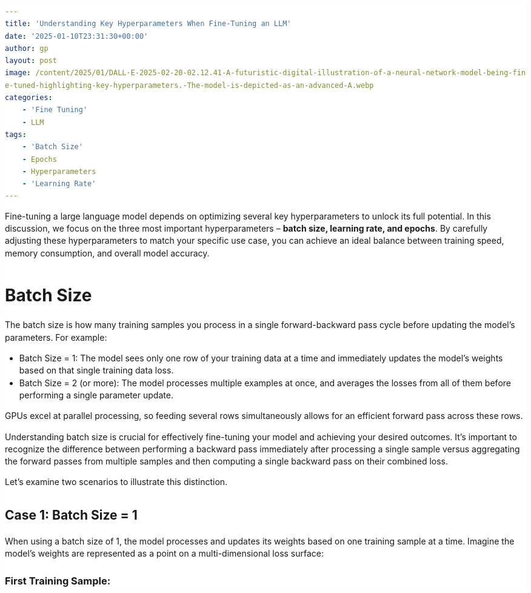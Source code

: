 ```yaml
---
title: 'Understanding Key Hyperparameters When Fine-Tuning an LLM'
date: '2025-01-10T23:31:30+00:00'
author: gp
layout: post
image: /content/2025/01/DALL·E-2025-02-20-02.12.41-A-futuristic-digital-illustration-of-a-neural-network-model-being-fine-tuned-highlighting-key-hyperparameters.-The-model-is-depicted-as-an-advanced-A.webp
categories:
    - 'Fine Tuning'
    - LLM
tags:
    - 'Batch Size'
    - Epochs
    - Hyperparameters
    - 'Learning Rate'
---
```


Fine-tuning a large language model depends on optimizing several key hyperparameters to unlock its full potential. In this discussion, we focus on the three most important hyperparameters – **batch size, learning rate, and epochs**. By carefully adjusting these hyperparameters to match your specific use case, you can achieve an ideal balance between training speed, memory consumption, and overall model accuracy.

# **Batch Size**

The batch size is how many training samples you process in a single forward-backward pass cycle before updating the model’s parameters. For example:

- Batch Size = 1: The model sees only one row of your training data at a time and immediately updates the model’s weights based on that single training data loss.
- Batch Size = 2 (or more): The model processes multiple examples at once, and averages the losses from all of them before performing a single parameter update.

GPUs excel at parallel processing, so feeding several rows simultaneously allows for an efficient forward pass across these rows.

Understanding batch size is crucial for effectively fine-tuning your model and achieving your desired outcomes. It’s important to recognize the difference between performing a backward pass immediately after processing a single sample versus aggregating the forward passes from multiple samples and then computing a single backward pass on their combined loss.

Let’s examine two scenarios to illustrate this distinction.

## **Case 1: Batch Size = 1**

When using a batch size of 1, the model processes and updates its weights based on one training sample at a time. Imagine the model’s weights are represented as a point on a multi-dimensional loss surface:

### First Training Sample:
